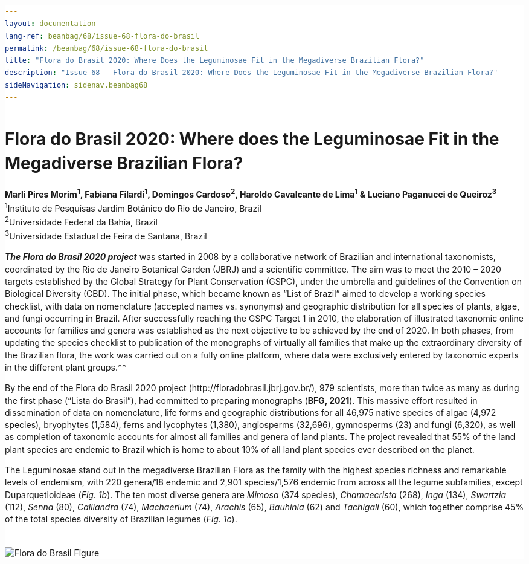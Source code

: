 ```yaml
---
layout: documentation
lang-ref: beanbag/68/issue-68-flora-do-brasil
permalink: /beanbag/68/issue-68-flora-do-brasil
title: "Flora do Brasil 2020: Where Does the Leguminosae Fit in the Megadiverse Brazilian Flora?"
description: "Issue 68 - Flora do Brasil 2020: Where Does the Leguminosae Fit in the Megadiverse Brazilian Flora?"
sideNavigation: sidenav.beanbag68
---
```


# Flora do Brasil 2020: Where does the Leguminosae Fit in the Megadiverse Brazilian Flora? 

**Marli Pires Morim<sup>1</sup>, Fabiana Filardi<sup>1</sup>, Domingos Cardoso<sup>2</sup>, Haroldo Cavalcante de Lima<sup>1</sup> & Luciano Paganucci de Queiroz<sup>3</sup>**  
<sup>1</sup>Instituto de Pesquisas Jardim Botânico do Rio de Janeiro, Brazil  
<sup>2</sup>Universidade Federal da Bahia, Brazil  
<sup>3</sup>Universidade Estadual de Feira de Santana, Brazil  

***The Flora do Brasil 2020 project*** was started in 2008 by a collaborative network of Brazilian and international taxonomists, coordinated by the Rio de Janeiro Botanical Garden (JBRJ) and a scientific committee. The aim was to meet the 2010 – 2020 targets established by the Global Strategy for Plant Conservation (GSPC), under the umbrella and guidelines of the Convention on Biological Diversity (CBD). The initial phase, which became known as “List of Brazil” aimed to develop a working species checklist, with data on nomenclature (accepted names vs. synonyms) and geographic distribution for all species of plants, algae, and fungi occurring in Brazil. After successfully reaching the GSPC Target 1 in 2010, the elaboration of illustrated taxonomic online accounts for families and genera was established as the next objective to be achieved by the end of 2020. In both phases, from updating the species checklist to publication of the monographs of virtually all families that make up the extraordinary diversity of the Brazilian flora, the work was carried out on a fully online platform, where data were exclusively entered by taxonomic experts in the different plant groups.** 

By the end of the [Flora do Brasil 2020 project](http://floradobrasil.jbrj.gov.br/) (http://floradobrasil.jbrj.gov.br/), 979 scientists, more than twice as many as during the first phase (“Lista do Brasil”), had committed to preparing monographs (**BFG, 2021**). This massive effort resulted in dissemination of data on nomenclature, life forms and geographic distributions for all 46,975 native species of algae (4,972 species), bryophytes (1,584), ferns and lycophytes (1,380), angiosperms (32,696), gymnosperms (23) and fungi (6,320), as well as completion of taxonomic accounts for almost all families and genera of land plants. The project revealed that 55% of the land plant species are endemic to Brazil which is home to about 10% of all land plant species ever described on the planet.  

The Leguminosae stand out in the megadiverse Brazilian Flora as the family with the highest species richness and remarkable levels of endemism, with 220 genera/18 endemic and 2,901 species/1,576 endemic from across all the legume subfamilies, except Duparquetioideae (*Fig. 1b*). The ten most diverse genera are *Mimosa* (374 species), *Chamaecrista* (268), *Inga* (134), *Swartzia* (112), *Senna* (80), *Calliandra* (74), *Machaerium* (74), *Arachis* (65), *Bauhinia* (62) and *Tachigali* (60), which together comprise 45% of the total species diversity of Brazilian legumes (*Fig. 1c*).  

<br />
	<img src="/assets/images/68/FDB-1_Figure.jpg" alt="Flora do Brasil Figure" width="100%" align="center">
<br />
